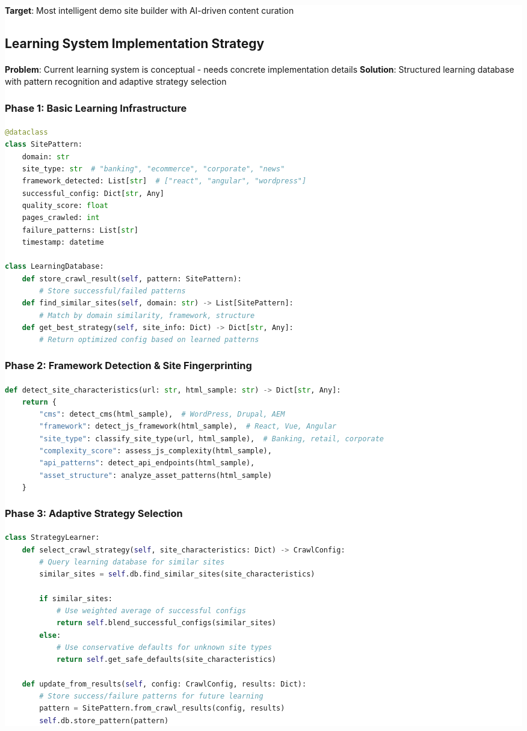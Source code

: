 **Target**: Most intelligent demo site builder with AI-driven content curation

## Learning System Implementation Strategy
**Problem**: Current learning system is conceptual - needs concrete implementation details
**Solution**: Structured learning database with pattern recognition and adaptive strategy selection

### Phase 1: Basic Learning Infrastructure
```python
@dataclass
class SitePattern:
    domain: str
    site_type: str  # "banking", "ecommerce", "corporate", "news"
    framework_detected: List[str]  # ["react", "angular", "wordpress"]
    successful_config: Dict[str, Any]
    quality_score: float
    pages_crawled: int
    failure_patterns: List[str]
    timestamp: datetime
    
class LearningDatabase:
    def store_crawl_result(self, pattern: SitePattern):
        # Store successful/failed patterns
    def find_similar_sites(self, domain: str) -> List[SitePattern]:
        # Match by domain similarity, framework, structure
    def get_best_strategy(self, site_info: Dict) -> Dict[str, Any]:
        # Return optimized config based on learned patterns
```

### Phase 2: Framework Detection & Site Fingerprinting
```python
def detect_site_characteristics(url: str, html_sample: str) -> Dict[str, Any]:
    return {
        "cms": detect_cms(html_sample),  # WordPress, Drupal, AEM
        "framework": detect_js_framework(html_sample),  # React, Vue, Angular
        "site_type": classify_site_type(url, html_sample),  # Banking, retail, corporate
        "complexity_score": assess_js_complexity(html_sample),
        "api_patterns": detect_api_endpoints(html_sample),
        "asset_structure": analyze_asset_patterns(html_sample)
    }
```

### Phase 3: Adaptive Strategy Selection
```python
class StrategyLearner:
    def select_crawl_strategy(self, site_characteristics: Dict) -> CrawlConfig:
        # Query learning database for similar sites
        similar_sites = self.db.find_similar_sites(site_characteristics)
        
        if similar_sites:
            # Use weighted average of successful configs
            return self.blend_successful_configs(similar_sites)
        else:
            # Use conservative defaults for unknown site types
            return self.get_safe_defaults(site_characteristics)
    
    def update_from_results(self, config: CrawlConfig, results: Dict):
        # Store success/failure patterns for future learning
        pattern = SitePattern.from_crawl_results(config, results)
        self.db.store_pattern(pattern)
```
